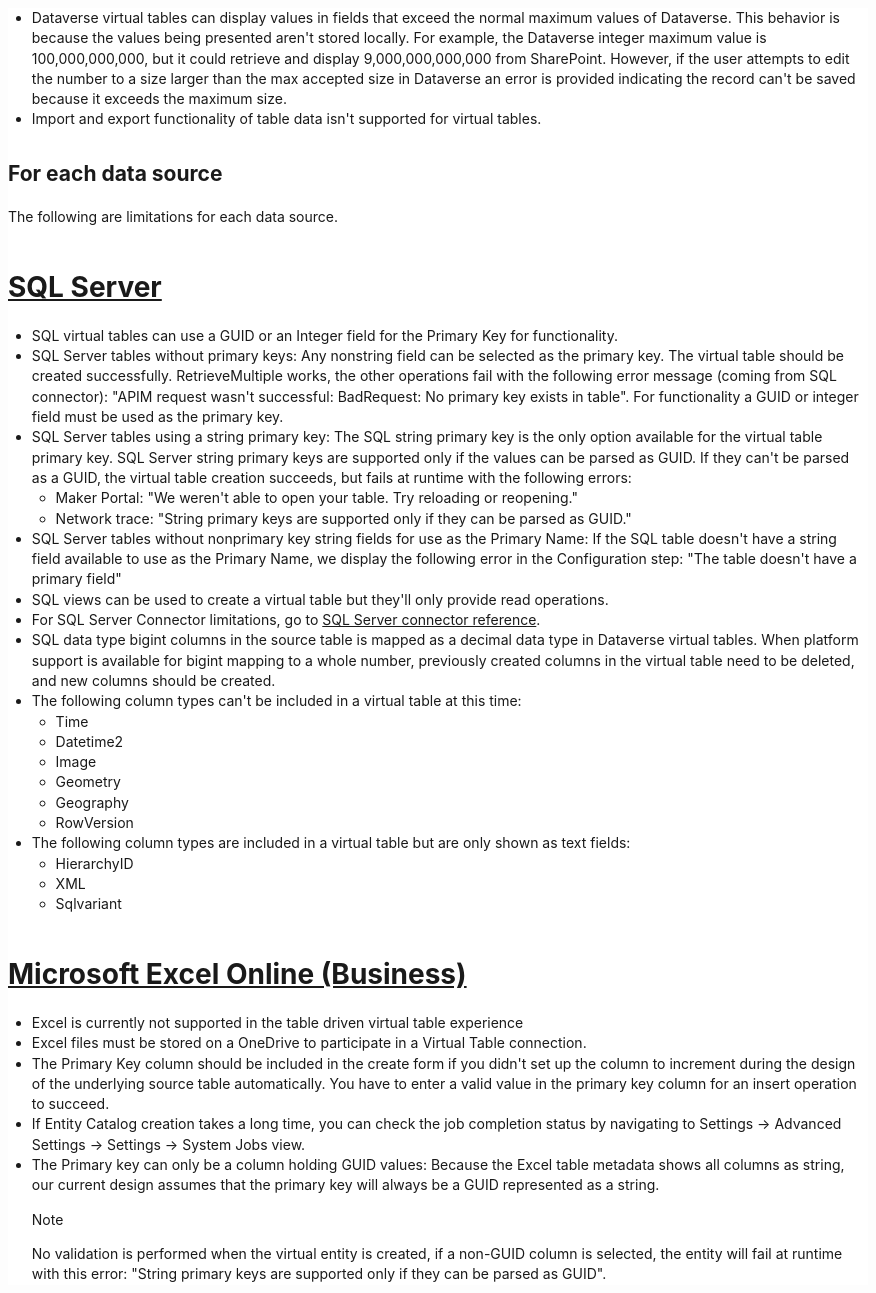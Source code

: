 - Dataverse virtual tables can display values in fields that exceed the normal maximum values of Dataverse. This behavior is because the values being presented aren't stored locally. For example, the Dataverse integer maximum value is 100,000,000,000, but it could retrieve and display 9,000,000,000,000 from SharePoint. However, if the user attempts to edit the number to a size larger than the max accepted size in Dataverse an error is provided indicating the record can't be saved because it exceeds the maximum size.
- Import and export functionality of table data isn't supported for virtual tables.


## For each data source

The following are limitations for each data source.

# [SQL Server](#tab/sql)

- SQL virtual tables can use a GUID or an Integer field for the Primary Key for functionality. 
- SQL Server tables without primary keys: Any nonstring field can be selected as the primary key. The virtual table should be created successfully. RetrieveMultiple works, the other operations fail with the following error message (coming from SQL connector): "APIM request wasn't successful: BadRequest: No primary key exists in table". For functionality a GUID or integer field must be used as the primary key.
- SQL Server tables using a string primary key: The SQL string primary key is the only option available for the virtual table primary key. SQL Server string primary keys are supported only if the values can be parsed as GUID. If they can't be parsed as a GUID, the virtual table creation succeeds, but fails at runtime with the following errors:
   - Maker Portal: "We weren't able to open your table. Try reloading or reopening."
   - Network trace: "String primary keys are supported only if they can be parsed as GUID."
- SQL Server tables without nonprimary key string fields for use as the Primary Name: If the SQL table doesn't have a string field available to use as the Primary Name, we display the following error in the Configuration step: "The table doesn't have a primary field"
- SQL views can be used to create a virtual table but they'll only provide read operations.
- For SQL Server Connector limitations, go to [SQL Server connector reference](/connectors/sql/).
- SQL data type bigint columns in the source table is mapped as a decimal data type in Dataverse virtual tables. When platform support is available for bigint mapping to a whole number, previously created columns in the virtual table need to be deleted, and new columns should be created.
- The following column types can't be included in a virtual table at this time:
   - Time
   - Datetime2
   - Image
   - Geometry
   - Geography
   - RowVersion
 - The following column types are included in a virtual table but are only shown as text fields:
   - HierarchyID
   - XML
   - Sqlvariant

# [Microsoft Excel Online (Business)](#tab/excel)
- Excel is currently not supported in the table driven virtual table experience
- Excel files must be stored on a OneDrive to participate in a Virtual Table connection. 
- The Primary Key column should be included in the create form if you didn't set up the column to increment during the design of the underlying source table automatically. You have to enter a valid value in the primary key column for an insert operation to succeed. 
- If Entity Catalog creation takes a long time, you can check the job completion status by navigating to Settings -> Advanced Settings -> Settings -> System Jobs view. 
- The Primary key can only be a column holding GUID values: Because the Excel table metadata shows all columns as string, our current design assumes that the primary key will always be a GUID represented as a string. 
   >[!NOTE] 
   > No validation is performed when the virtual entity is created, if a non-GUID column is selected, the entity will fail at runtime with this error: "String primary keys are supported only if they can be parsed as GUID". 